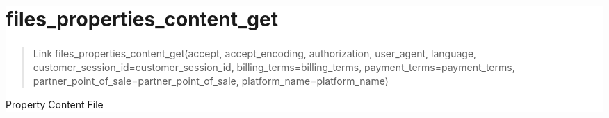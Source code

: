 # **files_properties_content_get**
> Link files_properties_content_get(accept, accept_encoding, authorization, user_agent, language, customer_session_id=customer_session_id, billing_terms=billing_terms, payment_terms=payment_terms, partner_point_of_sale=partner_point_of_sale, platform_name=platform_name)

Property Content File
